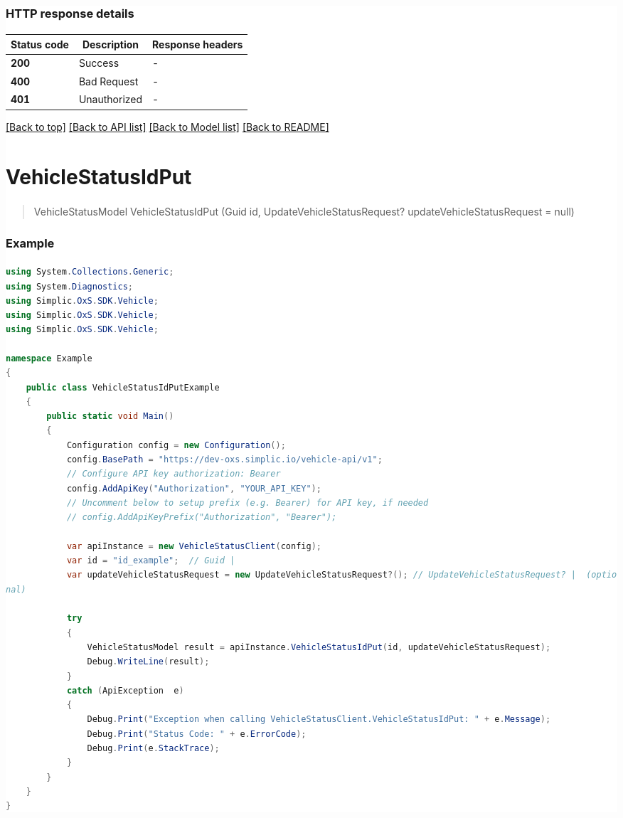 
### HTTP response details
| Status code | Description | Response headers |
|-------------|-------------|------------------|
| **200** | Success |  -  |
| **400** | Bad Request |  -  |
| **401** | Unauthorized |  -  |

[[Back to top]](#) [[Back to API list]](../README.md#documentation-for-api-endpoints) [[Back to Model list]](../README.md#documentation-for-models) [[Back to README]](../README.md)

<a id="vehiclestatusidput"></a>
# **VehicleStatusIdPut**
> VehicleStatusModel VehicleStatusIdPut (Guid id, UpdateVehicleStatusRequest? updateVehicleStatusRequest = null)



### Example
```csharp
using System.Collections.Generic;
using System.Diagnostics;
using Simplic.OxS.SDK.Vehicle;
using Simplic.OxS.SDK.Vehicle;
using Simplic.OxS.SDK.Vehicle;

namespace Example
{
    public class VehicleStatusIdPutExample
    {
        public static void Main()
        {
            Configuration config = new Configuration();
            config.BasePath = "https://dev-oxs.simplic.io/vehicle-api/v1";
            // Configure API key authorization: Bearer
            config.AddApiKey("Authorization", "YOUR_API_KEY");
            // Uncomment below to setup prefix (e.g. Bearer) for API key, if needed
            // config.AddApiKeyPrefix("Authorization", "Bearer");

            var apiInstance = new VehicleStatusClient(config);
            var id = "id_example";  // Guid | 
            var updateVehicleStatusRequest = new UpdateVehicleStatusRequest?(); // UpdateVehicleStatusRequest? |  (optional) 

            try
            {
                VehicleStatusModel result = apiInstance.VehicleStatusIdPut(id, updateVehicleStatusRequest);
                Debug.WriteLine(result);
            }
            catch (ApiException  e)
            {
                Debug.Print("Exception when calling VehicleStatusClient.VehicleStatusIdPut: " + e.Message);
                Debug.Print("Status Code: " + e.ErrorCode);
                Debug.Print(e.StackTrace);
            }
        }
    }
}
```
